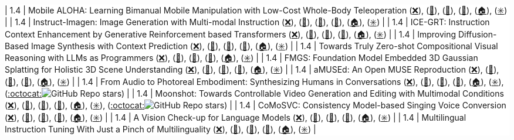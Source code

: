 | 1.4 | Mobile ALOHA: Learning Bimanual Mobile Manipulation with Low-Cost Whole-Body Teleoperation ([:x:](https://arxiv.org/abs/2401.02117)), ([:book:](https://browse.arxiv.org/pdf/2401.02117.pdf)), ([:paperclip:](https://arxiv.org/pdf/2401.02117.pdf)),  ([:orange_book:](https://www.arxiv-vanity.com/papers/2401.02117)), ([:house:](https://huggingface.co/papers/2401.02117)), ([:eight_spoked_asterisk:](https://paperswithcode.com/paper/mobile-aloha-learning-bimanual-mobile)) |
| 1.4 | Instruct-Imagen: Image Generation with Multi-modal Instruction ([:x:](https://arxiv.org/abs/2401.01952)), ([:book:](https://browse.arxiv.org/pdf/2401.01952.pdf)), ([:paperclip:](https://arxiv.org/pdf/2401.01952.pdf)),  ([:orange_book:](https://www.arxiv-vanity.com/papers/2401.01952)), ([:house:](https://huggingface.co/papers/2401.01952)), ([:eight_spoked_asterisk:](https://paperswithcode.com/paper/instruct-imagen-image-generation-with-multi)) |
| 1.4 | ICE-GRT: Instruction Context Enhancement by Generative Reinforcement based Transformers ([:x:](https://arxiv.org/abs/2401.02072)), ([:book:](https://browse.arxiv.org/pdf/2401.02072.pdf)), ([:paperclip:](https://arxiv.org/pdf/2401.02072.pdf)),  ([:orange_book:](https://www.arxiv-vanity.com/papers/2401.02072)), ([:house:](https://huggingface.co/papers/2401.02072)), ([:eight_spoked_asterisk:](https://paperswithcode.com/paper/ice-grt-instruction-context-enhancement-by)) |
| 1.4 | Improving Diffusion-Based Image Synthesis with Context Prediction ([:x:](https://arxiv.org/abs/2401.02015)), ([:book:](https://browse.arxiv.org/pdf/2401.02015.pdf)), ([:paperclip:](https://arxiv.org/pdf/2401.02015.pdf)),  ([:orange_book:](https://www.arxiv-vanity.com/papers/2401.02015)), ([:house:](https://huggingface.co/papers/2401.02015)), ([:eight_spoked_asterisk:](https://paperswithcode.com/paper/improving-diffusion-based-image-synthesis-1)) |
| 1.4 | Towards Truly Zero-shot Compositional Visual Reasoning with LLMs as Programmers ([:x:](https://arxiv.org/abs/2401.01974)), ([:book:](https://browse.arxiv.org/pdf/2401.01974.pdf)), ([:paperclip:](https://arxiv.org/pdf/2401.01974.pdf)),  ([:orange_book:](https://www.arxiv-vanity.com/papers/2401.01974)), ([:house:](https://huggingface.co/papers/2401.01974)), ([:eight_spoked_asterisk:](https://paperswithcode.com/paper/towards-truly-zero-shot-compositional-visual)) |
| 1.4 | FMGS: Foundation Model Embedded 3D Gaussian Splatting for Holistic 3D Scene Understanding ([:x:](https://arxiv.org/abs/2401.01970)), ([:book:](https://browse.arxiv.org/pdf/2401.01970.pdf)), ([:paperclip:](https://arxiv.org/pdf/2401.01970.pdf)),  ([:orange_book:](https://www.arxiv-vanity.com/papers/2401.01970)), ([:house:](https://huggingface.co/papers/2401.01970)), ([:eight_spoked_asterisk:](https://paperswithcode.com/paper/fmgs-foundation-model-embedded-3d-gaussian)) |
| 1.4 | aMUSEd: An Open MUSE Reproduction ([:x:](https://arxiv.org/abs/2401.01808)), ([:book:](https://browse.arxiv.org/pdf/2401.01808.pdf)), ([:paperclip:](https://arxiv.org/pdf/2401.01808.pdf)),  ([:orange_book:](https://www.arxiv-vanity.com/papers/2401.01808)), ([:house:](https://huggingface.co/papers/2401.01808)), ([:eight_spoked_asterisk:](https://paperswithcode.com/paper/amused-an-open-muse-reproduction)) |
| 1.4 | From Audio to Photoreal Embodiment: Synthesizing Humans in Conversations ([:x:](https://arxiv.org/abs/2401.01885)), ([:book:](https://browse.arxiv.org/pdf/2401.01885.pdf)), ([:paperclip:](https://arxiv.org/pdf/2401.01885.pdf)),  ([:orange_book:](https://www.arxiv-vanity.com/papers/2401.01885)), ([:house:](https://huggingface.co/papers/2401.01885)), ([:eight_spoked_asterisk:](https://paperswithcode.com/paper/from-audio-to-photoreal-embodiment)), ([:octocat:](https://github.com/facebookresearch/audio2photoreal)![GitHub Repo stars](https://img.shields.io/github/stars/facebookresearch/audio2photoreal?style=social)) |
| 1.4 | Moonshot: Towards Controllable Video Generation and Editing with Multimodal Conditions ([:x:](https://arxiv.org/abs/2401.01827)), ([:book:](https://browse.arxiv.org/pdf/2401.01827.pdf)), ([:paperclip:](https://arxiv.org/pdf/2401.01827.pdf)),  ([:orange_book:](https://www.arxiv-vanity.com/papers/2401.01827)), ([:house:](https://huggingface.co/papers/2401.01827)), ([:eight_spoked_asterisk:](https://paperswithcode.com/paper/moonshot-towards-controllable-video)), ([:octocat:](https://github.com/salesforce/lavis)![GitHub Repo stars](https://img.shields.io/github/stars/salesforce/lavis?style=social))  |
| 1.4 | CoMoSVC: Consistency Model-based Singing Voice Conversion ([:x:](https://arxiv.org/abs/2401.01792)), ([:book:](https://browse.arxiv.org/pdf/2401.01792.pdf)), ([:paperclip:](https://arxiv.org/pdf/2401.01792.pdf)),  ([:orange_book:](https://www.arxiv-vanity.com/papers/2401.01792)), ([:house:](https://huggingface.co/papers/2401.01792)), ([:eight_spoked_asterisk:](https://paperswithcode.com/paper/comosvc-consistency-model-based-singing-voice)) |
| 1.4 | A Vision Check-up for Language Models ([:x:](https://arxiv.org/abs/2401.01862)), ([:book:](https://browse.arxiv.org/pdf/2401.01862.pdf)), ([:paperclip:](https://arxiv.org/pdf/2401.01862.pdf)),  ([:orange_book:](https://www.arxiv-vanity.com/papers/2401.01862)), ([:house:](https://huggingface.co/papers/2401.01862)), ([:eight_spoked_asterisk:](https://paperswithcode.com/paper/a-vision-check-up-for-language-models)) |
| 1.4 | Multilingual Instruction Tuning With Just a Pinch of Multilinguality ([:x:](https://arxiv.org/abs/2401.01854)), ([:book:](https://browse.arxiv.org/pdf/2401.01854.pdf)), ([:paperclip:](https://arxiv.org/pdf/2401.01854.pdf)),  ([:orange_book:](https://www.arxiv-vanity.com/papers/2401.01854)), ([:house:](https://huggingface.co/papers/2401.01854)), ([:eight_spoked_asterisk:](https://paperswithcode.com/paper/multilingual-instruction-tuning-with-just-a)) |